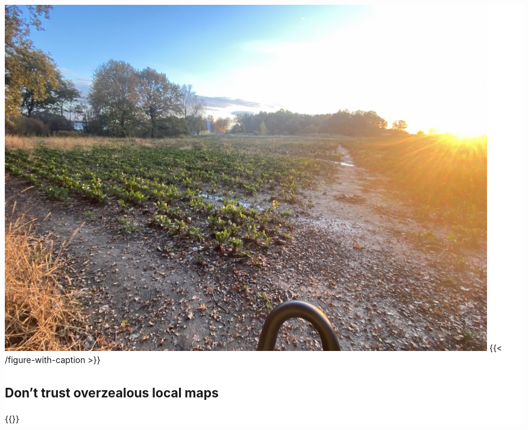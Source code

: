   ![Farm-field with beets](teaser.jpg)
{{< /figure-with-caption >}}

## Don’t trust overzealous local maps

{{<figure-with-caption caption="">}}